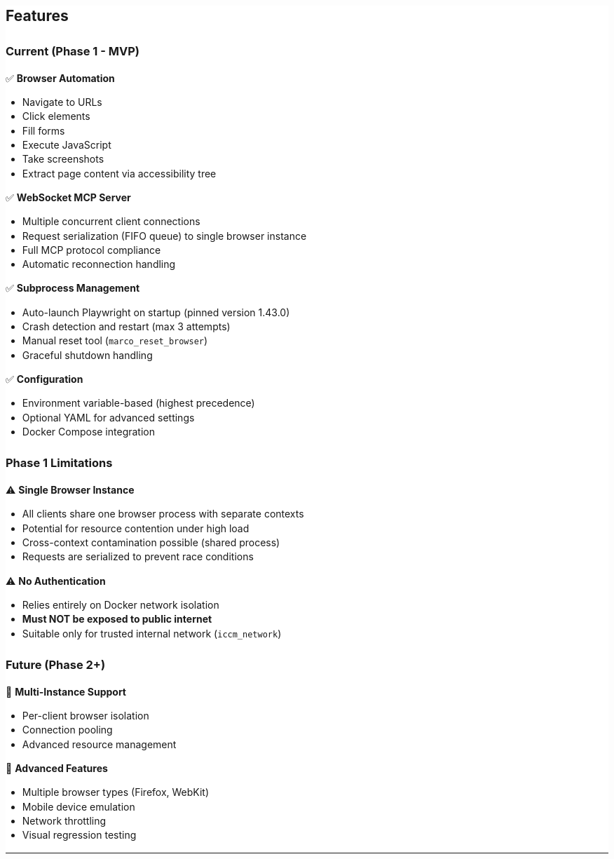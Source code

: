 
## Features

### Current (Phase 1 - MVP)

✅ **Browser Automation**
- Navigate to URLs
- Click elements
- Fill forms
- Execute JavaScript
- Take screenshots
- Extract page content via accessibility tree

✅ **WebSocket MCP Server**
- Multiple concurrent client connections
- Request serialization (FIFO queue) to single browser instance
- Full MCP protocol compliance
- Automatic reconnection handling

✅ **Subprocess Management**
- Auto-launch Playwright on startup (pinned version 1.43.0)
- Crash detection and restart (max 3 attempts)
- Manual reset tool (`marco_reset_browser`)
- Graceful shutdown handling

✅ **Configuration**
- Environment variable-based (highest precedence)
- Optional YAML for advanced settings
- Docker Compose integration

### Phase 1 Limitations

⚠️ **Single Browser Instance**
- All clients share one browser process with separate contexts
- Potential for resource contention under high load
- Cross-context contamination possible (shared process)
- Requests are serialized to prevent race conditions

⚠️ **No Authentication**
- Relies entirely on Docker network isolation
- **Must NOT be exposed to public internet**
- Suitable only for trusted internal network (`iccm_network`)

### Future (Phase 2+)

🔄 **Multi-Instance Support**
- Per-client browser isolation
- Connection pooling
- Advanced resource management

🔄 **Advanced Features**
- Multiple browser types (Firefox, WebKit)
- Mobile device emulation
- Network throttling
- Visual regression testing

---